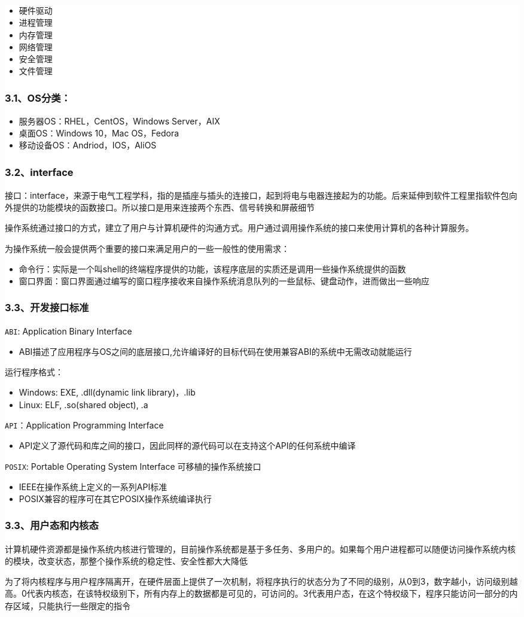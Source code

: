 - 硬件驱动
- 进程管理
- 内存管理
- 网络管理
- 安全管理
- 文件管理

### 3.1、OS分类：

- 服务器OS：RHEL，CentOS，Windows Server，AIX
- 桌面OS：Windows 10，Mac OS，Fedora
- 移动设备OS：Andriod，IOS，AliOS

### 3.2、interface

接口：interface，来源于电气工程学科，指的是插座与插头的连接口，起到将电与电器连接起为的功能。后来延伸到软件工程里指软件包向外提供的功能模块的函数接口。所以接口是用来连接两个东西、信号转换和屏蔽细节

操作系统通过接口的方式，建立了用户与计算机硬件的沟通方式。用户通过调用操作系统的接口来使用计算机的各种计算服务。

为操作系统一般会提供两个重要的接口来满足用户的一些一般性的使用需求：

- 命令行：实际是一个叫shell的终端程序提供的功能，该程序底层的实质还是调用一些操作系统提供的函数
- 窗口界面：窗口界面通过编写的窗口程序接收来自操作系统消息队列的一些鼠标、键盘动作，进而做出一些响应

### 3.3、开发接口标准

`ABI`: Application Binary Interface

- ABI描述了应用程序与OS之间的底层接口,允许编译好的目标代码在使用兼容ABI的系统中无需改动就能运行

运行程序格式：

- Windows: EXE, .dll(dynamic link library)，.lib
- Linux: ELF, .so(shared object), .a

`API`：Application Programming Interface

- API定义了源代码和库之间的接口，因此同样的源代码可以在支持这个API的任何系统中编译

`POSIX`: Portable Operating System Interface 可移植的操作系统接口

- IEEE在操作系统上定义的一系列API标准
- POSIX兼容的程序可在其它POSIX操作系统编译执行

### 3.3、用户态和内核态

计算机硬件资源都是操作系统内核进行管理的，目前操作系统都是基于多任务、多用户的。如果每个用户进程都可以随便访问操作系统内核的模块，改变状态，那整个操作系统的稳定性、安全性都大大降低

为了将内核程序与用户程序隔离开，在硬件层面上提供了一次机制，将程序执行的状态分为了不同的级别，从0到3，数字越小，访问级别越高。0代表内核态，在该特权级别下，所有内存上的数据都是可见的，可访问的。3代表用户态，在这个特权级下，程序只能访问一部分的内存区域，只能执行一些限定的指令
